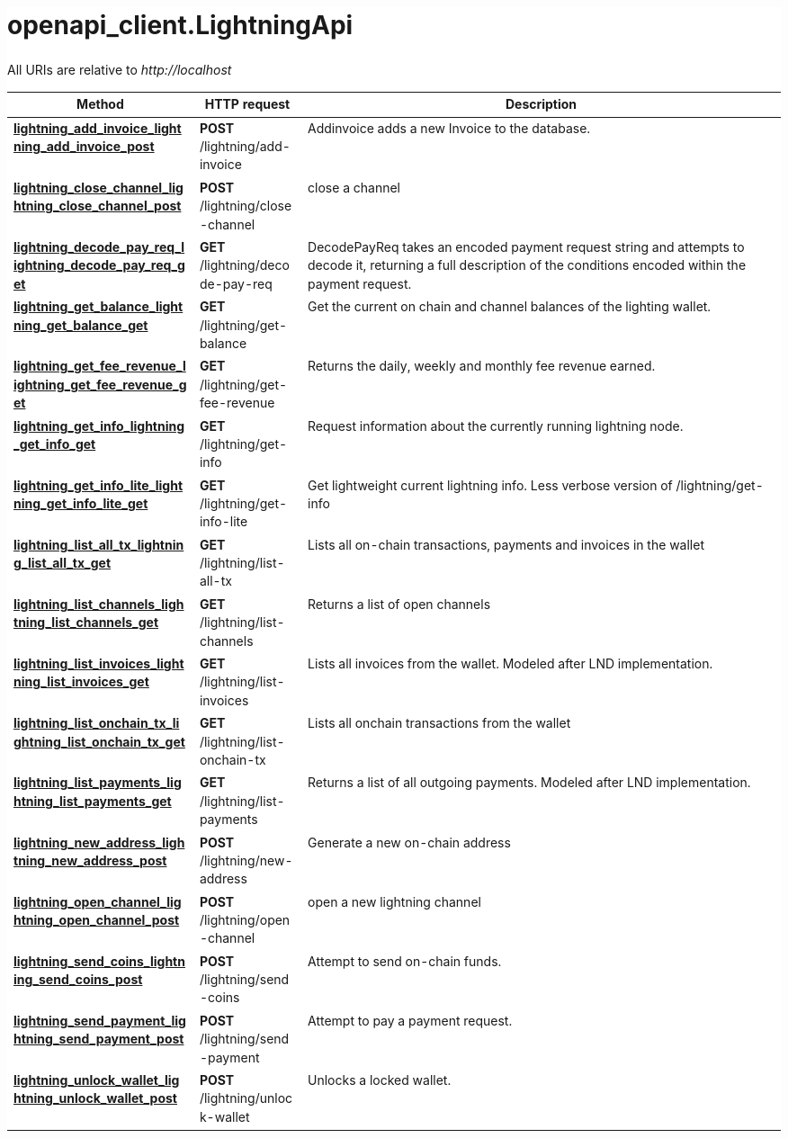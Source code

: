 # openapi_client.LightningApi

All URIs are relative to *http://localhost*

Method | HTTP request | Description
------------- | ------------- | -------------
[**lightning_add_invoice_lightning_add_invoice_post**](LightningApi.md#lightning_add_invoice_lightning_add_invoice_post) | **POST** /lightning/add-invoice | Addinvoice adds a new Invoice to the database.
[**lightning_close_channel_lightning_close_channel_post**](LightningApi.md#lightning_close_channel_lightning_close_channel_post) | **POST** /lightning/close-channel | close a channel
[**lightning_decode_pay_req_lightning_decode_pay_req_get**](LightningApi.md#lightning_decode_pay_req_lightning_decode_pay_req_get) | **GET** /lightning/decode-pay-req | DecodePayReq takes an encoded payment request string and attempts to decode it, returning a full description of the conditions encoded within the payment request.
[**lightning_get_balance_lightning_get_balance_get**](LightningApi.md#lightning_get_balance_lightning_get_balance_get) | **GET** /lightning/get-balance | Get the current on chain and channel balances of the lighting wallet.
[**lightning_get_fee_revenue_lightning_get_fee_revenue_get**](LightningApi.md#lightning_get_fee_revenue_lightning_get_fee_revenue_get) | **GET** /lightning/get-fee-revenue | Returns the daily, weekly and monthly fee revenue earned.
[**lightning_get_info_lightning_get_info_get**](LightningApi.md#lightning_get_info_lightning_get_info_get) | **GET** /lightning/get-info | Request information about the currently running lightning node.
[**lightning_get_info_lite_lightning_get_info_lite_get**](LightningApi.md#lightning_get_info_lite_lightning_get_info_lite_get) | **GET** /lightning/get-info-lite | Get lightweight current lightning info. Less verbose version of /lightning/get-info
[**lightning_list_all_tx_lightning_list_all_tx_get**](LightningApi.md#lightning_list_all_tx_lightning_list_all_tx_get) | **GET** /lightning/list-all-tx | Lists all on-chain transactions, payments and invoices in the wallet
[**lightning_list_channels_lightning_list_channels_get**](LightningApi.md#lightning_list_channels_lightning_list_channels_get) | **GET** /lightning/list-channels | Returns a list of open channels
[**lightning_list_invoices_lightning_list_invoices_get**](LightningApi.md#lightning_list_invoices_lightning_list_invoices_get) | **GET** /lightning/list-invoices | Lists all invoices from the wallet. Modeled after LND implementation.
[**lightning_list_onchain_tx_lightning_list_onchain_tx_get**](LightningApi.md#lightning_list_onchain_tx_lightning_list_onchain_tx_get) | **GET** /lightning/list-onchain-tx | Lists all onchain transactions from the wallet
[**lightning_list_payments_lightning_list_payments_get**](LightningApi.md#lightning_list_payments_lightning_list_payments_get) | **GET** /lightning/list-payments | Returns a list of all outgoing payments. Modeled after LND implementation.
[**lightning_new_address_lightning_new_address_post**](LightningApi.md#lightning_new_address_lightning_new_address_post) | **POST** /lightning/new-address | Generate a new on-chain address
[**lightning_open_channel_lightning_open_channel_post**](LightningApi.md#lightning_open_channel_lightning_open_channel_post) | **POST** /lightning/open-channel | open a new lightning channel
[**lightning_send_coins_lightning_send_coins_post**](LightningApi.md#lightning_send_coins_lightning_send_coins_post) | **POST** /lightning/send-coins | Attempt to send on-chain funds.
[**lightning_send_payment_lightning_send_payment_post**](LightningApi.md#lightning_send_payment_lightning_send_payment_post) | **POST** /lightning/send-payment | Attempt to pay a payment request.
[**lightning_unlock_wallet_lightning_unlock_wallet_post**](LightningApi.md#lightning_unlock_wallet_lightning_unlock_wallet_post) | **POST** /lightning/unlock-wallet | Unlocks a locked wallet.
